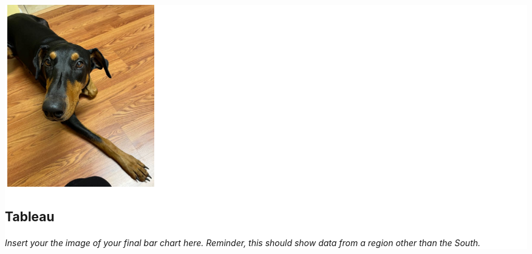 <img src="https://github.com/Quellas/CS625ODU/blob/main/mydogSage.jpg" alt="alt text" width="250" height="300">


## Tableau

*Insert your the image of your final bar chart here. Reminder, this should show data from a region other than the South.*